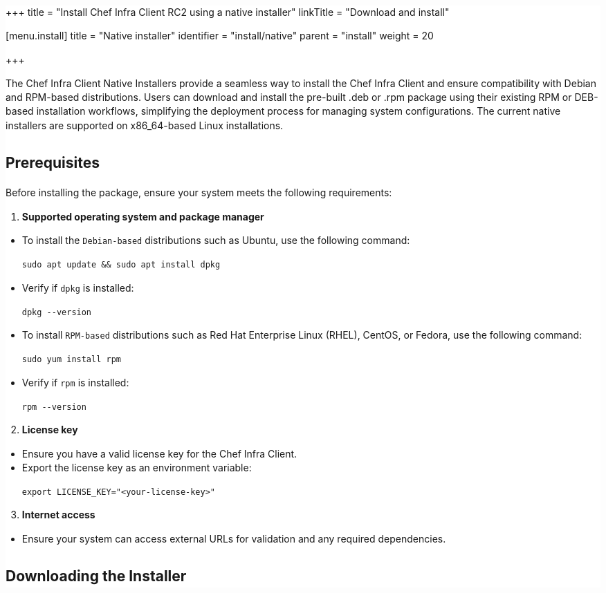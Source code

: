 +++
title = "Install Chef Infra Client RC2 using a native installer"
linkTitle = "Download and install"

[menu.install]
title = "Native installer"
identifier = "install/native"
parent = "install"
weight = 20

+++

The Chef Infra Client Native Installers provide a seamless way to install the Chef Infra Client and ensure compatibility with Debian and RPM-based distributions. Users can download and install the pre-built .deb or .rpm package using their existing RPM or DEB-based installation workflows, simplifying the deployment process for managing system configurations. The current native installers are supported on x86_64-based Linux installations.

## Prerequisites

Before installing the package, ensure your system meets the following requirements:

1. **Supported operating system and package manager**
  - To install the `Debian-based` distributions such as Ubuntu, use the following command:
    ```shell
    sudo apt update && sudo apt install dpkg
    ```
  - Verify if `dpkg` is installed:
    ```shell
    dpkg --version
    ```
  - To install `RPM-based` distributions such as Red Hat Enterprise Linux (RHEL), CentOS, or Fedora, use the following command:
    ```shell
    sudo yum install rpm
    ```
  - Verify if `rpm` is installed:
    ```shell
    rpm --version
    ```

2. **License key**
  - Ensure you have a valid license key for the Chef Infra Client.
  - Export the license key as an environment variable:
    ```shell
    export LICENSE_KEY="<your-license-key>"
    ```

3. **Internet access**
  - Ensure your system can access external URLs for validation and any required dependencies.

## Downloading the Installer
